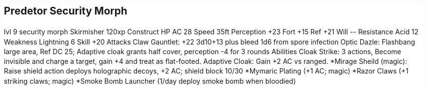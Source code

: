 ## Predetor Security Morph
lvl 9 security morph Skirmisher 120xp
Construct
HP AC 28 Speed 35ft Perception +23
Fort +15 Ref +21 Will --
Resistance Acid 12
Weakness Lightning 6
Skill +20
Attacks
  Claw Gauntlet: +22 3d10+13 plus bleed 1d6 from spore infection
  Optic Dazle: Flashbang large area, Ref DC 25; Adaptive cloak grants half cover, perception -4 for 3 rounds
Abilities
  Cloak Strike: 3 actions, Become invisible and charge a target, gain +4 and treat as flat-footed.
  Adaptive Cloak: Gain +2 AC vs ranged.
  *Mirage Sheild (magic): Raise shield action deploys holographic decoys, +2 AC; shield block 10/30
  *Mymaric Plating (+1 AC; magic)
  *Razor Claws (+1 striking claws; magic)
  *Smoke Bomb Launcher (1/day deploy smoke bomb when bloodied)
  